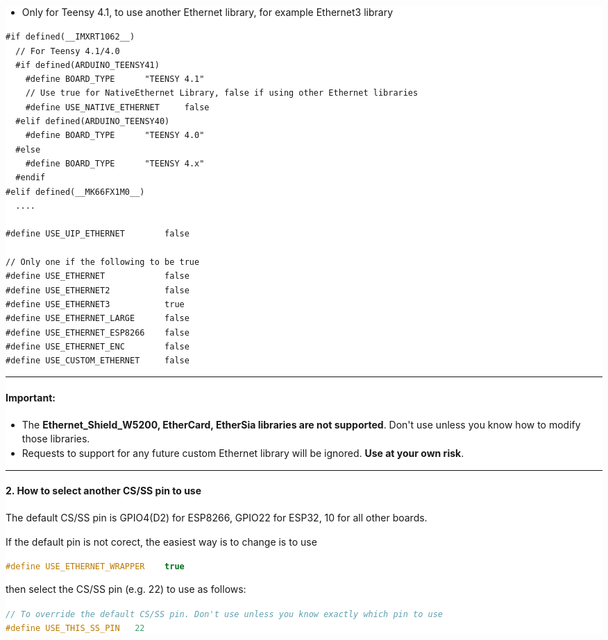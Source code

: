 - Only for Teensy 4.1, to use another Ethernet library, for example Ethernet3 library

```
#if defined(__IMXRT1062__)
  // For Teensy 4.1/4.0
  #if defined(ARDUINO_TEENSY41)
    #define BOARD_TYPE      "TEENSY 4.1"
    // Use true for NativeEthernet Library, false if using other Ethernet libraries
    #define USE_NATIVE_ETHERNET     false
  #elif defined(ARDUINO_TEENSY40)
    #define BOARD_TYPE      "TEENSY 4.0"
  #else
    #define BOARD_TYPE      "TEENSY 4.x"
  #endif      
#elif defined(__MK66FX1M0__)
  ....
  
#define USE_UIP_ETHERNET        false

// Only one if the following to be true
#define USE_ETHERNET            false
#define USE_ETHERNET2           false
#define USE_ETHERNET3           true
#define USE_ETHERNET_LARGE      false
#define USE_ETHERNET_ESP8266    false
#define USE_ETHERNET_ENC        false
#define USE_CUSTOM_ETHERNET     false  
```

---

#### Important:

- The **Ethernet_Shield_W5200, EtherCard, EtherSia  libraries are not supported**. Don't use unless you know how to modify those libraries.
- Requests to support for any future custom Ethernet library will be ignored. **Use at your own risk**.

---

#### 2. How to select another CS/SS pin to use

The default CS/SS pin is GPIO4(D2) for ESP8266, GPIO22 for ESP32, 10 for all other boards.

If the default pin is not corect, the easiest way is to change is to use 

```cpp
#define USE_ETHERNET_WRAPPER    true
```

then select the CS/SS pin (e.g. 22) to use as follows:

```cpp
// To override the default CS/SS pin. Don't use unless you know exactly which pin to use
#define USE_THIS_SS_PIN   22
```

